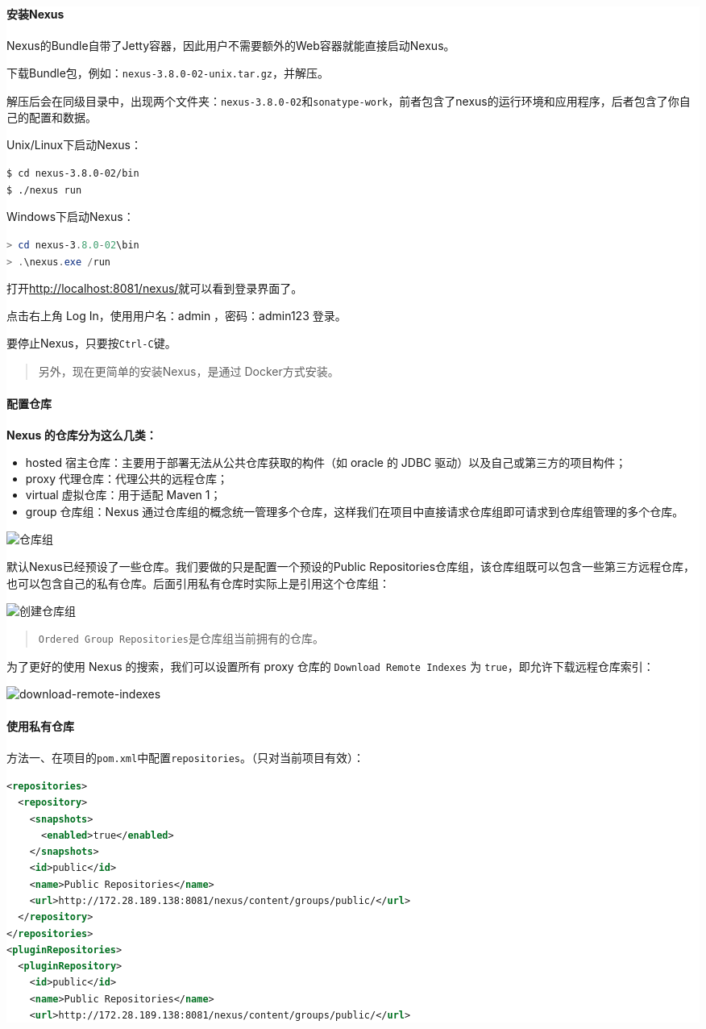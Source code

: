 #### 安装Nexus

Nexus的Bundle自带了Jetty容器，因此用户不需要额外的Web容器就能直接启动Nexus。

下载Bundle包，例如：`nexus-3.8.0-02-unix.tar.gz`，并解压。

解压后会在同级目录中，出现两个文件夹：`nexus-3.8.0-02`和`sonatype-work`，前者包含了nexus的运行环境和应用程序，后者包含了你自己的配置和数据。

Unix/Linux下启动Nexus：

```bash
$ cd nexus-3.8.0-02/bin
$ ./nexus run
```

Windows下启动Nexus：

```powershell
> cd nexus-3.8.0-02\bin
> .\nexus.exe /run
```

打开<http://localhost:8081/nexus/>就可以看到登录界面了。

点击右上角 Log In，使用用户名：admin ，密码：admin123 登录。

要停止Nexus，只要按`Ctrl-C`键。

>  另外，现在更简单的安装Nexus，是通过 Docker方式安装。

#### 配置仓库

**Nexus 的仓库分为这么几类：**

- hosted 宿主仓库：主要用于部署无法从公共仓库获取的构件（如 oracle 的 JDBC 驱动）以及自己或第三方的项目构件；
- proxy 代理仓库：代理公共的远程仓库；
- virtual 虚拟仓库：用于适配 Maven 1；
- group 仓库组：Nexus 通过仓库组的概念统一管理多个仓库，这样我们在项目中直接请求仓库组即可请求到仓库组管理的多个仓库。

![仓库组](Maven/仓库组.png)

默认Nexus已经预设了一些仓库。我们要做的只是配置一个预设的Public Repositories仓库组，该仓库组既可以包含一些第三方远程仓库，也可以包含自己的私有仓库。后面引用私有仓库时实际上是引用这个仓库组：

![创建仓库组](Maven/创建仓库组.gif)

> `Ordered Group Repositories`是仓库组当前拥有的仓库。

为了更好的使用 Nexus 的搜索，我们可以设置所有 proxy 仓库的 `Download Remote Indexes` 为 `true`，即允许下载远程仓库索引：

![download-remote-indexes](Maven/download-remote-indexes.png)

#### 使用私有仓库

方法一、在项目的`pom.xml`中配置`repositories`。（只对当前项目有效）：

```xml
<repositories>  
  <repository>  
    <snapshots>  
      <enabled>true</enabled>  
    </snapshots>  
    <id>public</id>  
    <name>Public Repositories</name>  
    <url>http://172.28.189.138:8081/nexus/content/groups/public/</url>  
  </repository>  
</repositories>  
<pluginRepositories>  
  <pluginRepository>  
    <id>public</id>  
    <name>Public Repositories</name>  
    <url>http://172.28.189.138:8081/nexus/content/groups/public/</url>  
```